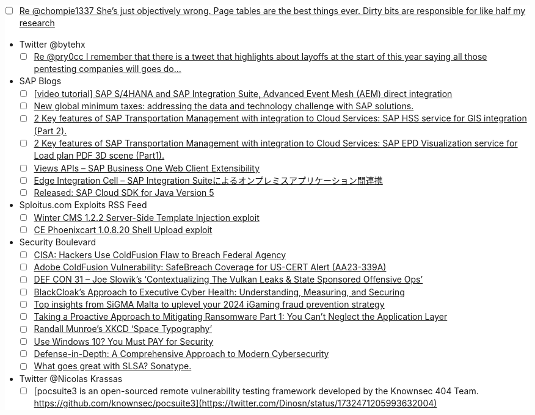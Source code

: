   - [ ] [Re @chompie1337 She’s just objectively wrong. Page tables are the best things ever. Dirty bits are responsible for like half my research](https://twitter.com/gamozolabs/status/1732537269695705301)
- Twitter @bytehx
  - [ ] [Re @pry0cc I remember that there is a tweet that highlights about layoffs at the start of this year saying all those pentesting companies will goes do...](https://twitter.com/bytehx343/status/1732225299130069000)
- SAP Blogs
  - [ ] [[video tutorial] SAP S/4HANA and SAP Integration Suite, Advanced Event Mesh (AEM) direct integration](https://blogs.sap.com/2023/12/06/video-tutorial-sap-s-4hana-and-sap-integration-suite-advanced-event-mesh-aem-direct-integration/)
  - [ ] [New global minimum taxes: addressing the data and technology challenge with SAP solutions.](https://blogs.sap.com/2023/12/06/new-global-minimum-taxes-addressing-the-data-and-technology-challenge-with-sap-solutions./)
  - [ ] [2 Key features of SAP Transportation Management with integration to Cloud Services: SAP HSS service for GIS integration (Part 2).](https://blogs.sap.com/2023/12/06/2-key-features-of-sap-transportation-management-with-integration-to-cloud-services-sap-hss-service-for-gis-integration-part-2./)
  - [ ] [2 Key features of SAP Transportation Management with integration to Cloud Services: SAP EPD Visualization service for Load plan PDF 3D scene  (Part1).](https://blogs.sap.com/2023/12/06/2-key-features-of-sap-transportation-management-with-integration-to-cloud-services-sap-epd-visualization-service-for-load-plan-pdf-3d-scene-part1./)
  - [ ] [Views APIs – SAP Business One Web Client Extensibility](https://blogs.sap.com/2023/12/06/views-apis-sap-business-one-web-client-extensibility/)
  - [ ] [Edge Integration Cell – SAP Integration Suiteによるオンプレミスアプリケーション間連携](https://blogs.sap.com/2023/12/06/edge-integration-cell-sap-integration-suite%e3%81%ab%e3%82%88%e3%82%8b%e3%82%aa%e3%83%b3%e3%83%97%e3%83%ac%e3%83%9f%e3%82%b9%e3%82%a2%e3%83%97%e3%83%aa%e3%82%b1%e3%83%bc%e3%82%b7%e3%83%a7%e3%83%b3/)
  - [ ] [Released: SAP Cloud SDK for Java Version 5](https://blogs.sap.com/2023/12/06/released-sap-cloud-sdk-for-java-version-5/)
- Sploitus.com Exploits RSS Feed
  - [ ] [Winter CMS 1.2.2 Server-Side Template Injection exploit](https://sploitus.com/exploit?id=PACKETSTORM:176079&utm_source=rss&utm_medium=rss)
  - [ ] [CE Phoenixcart 1.0.8.20 Shell Upload exploit](https://sploitus.com/exploit?id=PACKETSTORM:176078&utm_source=rss&utm_medium=rss)
- Security Boulevard
  - [ ] [CISA: Hackers Use ColdFusion Flaw to Breach Federal Agency](https://securityboulevard.com/2023/12/cisa-hackers-use-coldfusion-flaw-to-breach-federal-agency/)
  - [ ] [Adobe ColdFusion Vulnerability: SafeBreach Coverage for US-CERT Alert (AA23-339A)](https://securityboulevard.com/2023/12/adobe-coldfusion-vulnerability-safebreach-coverage-for-us-cert-alert-aa23-339a/)
  - [ ] [DEF CON 31 – Joe Slowik’s ‘Contextualizing The Vulkan Leaks & State Sponsored Offensive Ops’](https://securityboulevard.com/2023/12/def-con-31-joe-slowiks-contextualizing-the-vulkan-leaks-state-sponsored-offensive-ops/)
  - [ ] [BlackCloak’s Approach to Executive Cyber Health: Understanding, Measuring, and Securing](https://securityboulevard.com/2023/12/blackcloaks-approach-to-executive-cyber-health-understanding-measuring-and-securing/)
  - [ ] [Top insights from SiGMA Malta to uplevel your 2024 iGaming fraud prevention strategy](https://securityboulevard.com/2023/12/top-insights-from-sigma-malta-to-uplevel-your-2024-igaming-fraud-prevention-strategy/)
  - [ ] [Taking a Proactive Approach to Mitigating Ransomware Part 1: You Can’t Neglect the Application Layer](https://securityboulevard.com/2023/12/taking-a-proactive-approach-to-mitigating-ransomware-part-1-you-cant-neglect-the-application-layer/)
  - [ ] [Randall Munroe’s XKCD ‘Space Typography’](https://securityboulevard.com/2023/12/randall-munroes-xkcd-space-typography/)
  - [ ] [Use Windows 10? You Must PAY for Security](https://securityboulevard.com/2023/12/windows-10-pay-security-richixbw/)
  - [ ] [Defense-in-Depth: A Comprehensive Approach to Modern Cybersecurity](https://securityboulevard.com/2023/12/defense-in-depth-a-comprehensive-approach-to-modern-cybersecurity/)
  - [ ] [What goes great with SLSA? Sonatype.](https://securityboulevard.com/2023/12/what-goes-great-with-slsa-sonatype/)
- Twitter @Nicolas Krassas
  - [ ] [pocsuite3 is an open-sourced remote vulnerability testing framework developed by the Knownsec 404 Team. https://github.com/knownsec/pocsuite3](https://twitter.com/Dinosn/status/1732471205993632004)